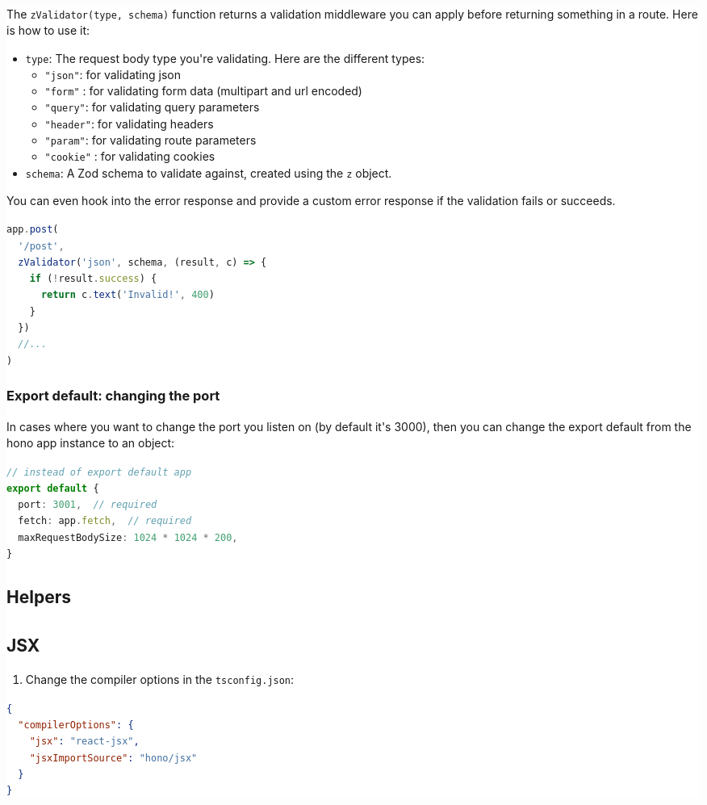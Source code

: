 The `zValidator(type, schema)` function returns a validation middleware you can apply before returning something in a route. Here is how to use it: 

- `type`: The request body type you're validating. Here are the different types: 
	- `"json"`: for validating json
	- `"form"` : for validating form data (multipart and url encoded)
	- `"query"`: for validating query parameters
	- `"header"`: for validating headers
	- `"param"`: for validating route parameters
	- `"cookie"` : for validating cookies
- `schema`: A Zod schema to validate against, created using the `z` object. 

You can even hook into the error response and provide a custom error response if the validation fails or succeeds. 

```ts
app.post(
  '/post',
  zValidator('json', schema, (result, c) => {
    if (!result.success) {
      return c.text('Invalid!', 400)
    }
  })
  //...
)
```

### Export default: changing the port

In cases where you want to change the port you listen on (by default it's 3000), then you can change the export default from the hono app instance to an object: 

```ts
// instead of export default app
export default { 
  port: 3001,  // required
  fetch: app.fetch,  // required
  maxRequestBodySize: 1024 * 1024 * 200,
} 
```

## Helpers


## JSX

1. Change the compiler options in the `tsconfig.json`:

```json title="tsconfig.json"
{
  "compilerOptions": {
    "jsx": "react-jsx",
    "jsxImportSource": "hono/jsx"
  }
}
```
